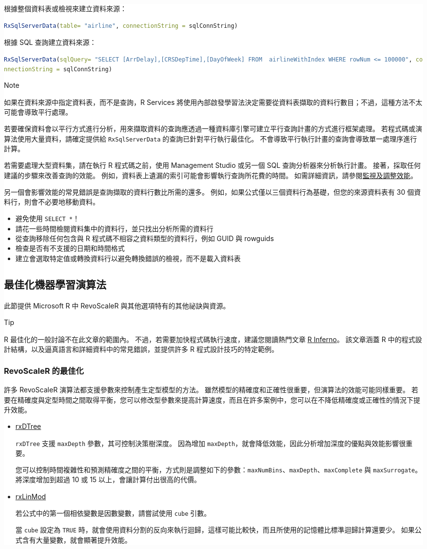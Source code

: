 根據整個資料表或檢視來建立資料來源：

```R
RxSqlServerData(table= "airline", connectionString = sqlConnString)
```

根據 SQL 查詢建立資料來源：

```R
RxSqlServerData(sqlQuery= "SELECT [ArrDelay],[CRSDepTime],[DayOfWeek] FROM  airlineWithIndex WHERE rowNum <= 100000", connectionString = sqlConnString)
```

> [!NOTE]
> 如果在資料來源中指定資料表，而不是查詢，R Services 將使用內部啟發學習法決定需要從資料表擷取的資料行數目；不過，這種方法不太可能會導致平行處理。

若要確保資料會以平行方式進行分析，用來擷取資料的查詢應透過一種資料庫引擎可建立平行查詢計畫的方式進行框架處理。 若程式碼或演算法使用大量資料，請確定提供給 `RxSqlServerData` 的查詢已針對平行執行最佳化。 不會導致平行執行計畫的查詢會導致單一處理序進行計算。

若需要處理大型資料集，請在執行 R 程式碼之前，使用 Management Studio 或另一個 SQL 查詢分析器來分析執行計畫。 接著，採取任何建議的步驟來改善查詢的效能。 例如，資料表上遺漏的索引可能會影響執行查詢所花費的時間。 如需詳細資訊，請參閱[監視及調整效能](../../relational-databases/performance/monitor-and-tune-for-performance.md)。

另一個會影響效能的常見錯誤是查詢擷取的資料行數比所需的還多。 例如，如果公式僅以三個資料行為基礎，但您的來源資料表有 30 個資料行，則會不必要地移動資料。

+ 避免使用 `SELECT *`！
+ 請花一些時間檢閱資料集中的資料行，並只找出分析所需的資料行
+ 從查詢移除任何包含與 R 程式碼不相容之資料類型的資料行，例如 GUID 與 rowguids
+ 檢查是否有不支援的日期和時間格式
+ 建立會選取特定值或轉換資料行以避免轉換錯誤的檢視，而不是載入資料表

## <a name="optimizing-the-machine-learning-algorithm"></a>最佳化機器學習演算法

此節提供 Microsoft R 中 RevoScaleR 與其他選項特有的其他祕訣與資源。

> [!TIP]
> R 最佳化的一般討論不在此文章的範圍內。 不過，若需要加快程式碼執行速度，建議您閱讀熱門文章 [R Inferno](https://www.burns-stat.com/pages/Tutor/R_inferno.pdf)。 該文章涵蓋 R 中的程式設計結構，以及逼真語言和詳細資料中的常見錯誤，並提供許多 R 程式設計技巧的特定範例。

### <a name="optimizations-for-revoscaler"></a>RevoScaleR 的最佳化

許多 RevoScaleR 演算法都支援參數來控制產生定型模型的方法。 雖然模型的精確度和正確性很重要，但演算法的效能可能同樣重要。 若要在精確度與定型時間之間取得平衡，您可以修改型參數來提高計算速度，而且在許多案例中，您可以在不降低精確度或正確性的情況下提升效能。

+ [rxDTree](/r-server/r-reference/revoscaler/rxdtree)

  `rxDTree` 支援 `maxDepth` 參數，其可控制決策樹深度。 因為增加 `maxDepth`，就會降低效能，因此分析增加深度的優點與效能影響很重要。

  您可以控制時間複雜性和預測精確度之間的平衡，方式則是調整如下的參數：`maxNumBins`、`maxDepth`、`maxComplete` 與 `maxSurrogate`。 將深度增加到超過 10 或 15 以上，會讓計算付出很高的代價。

+ [rxLinMod](/r-server/r-reference/revoscaler/rxlinmod)

  若公式中的第一個相依變數是因數變數，請嘗試使用 `cube` 引數。
  
  當 `cube` 設定為 `TRUE` 時，就會使用資料分割的反向來執行迴歸，這樣可能比較快，而且所使用的記憶體比標準迴歸計算還要少。 如果公式含有大量變數，就會顯著提升效能。

